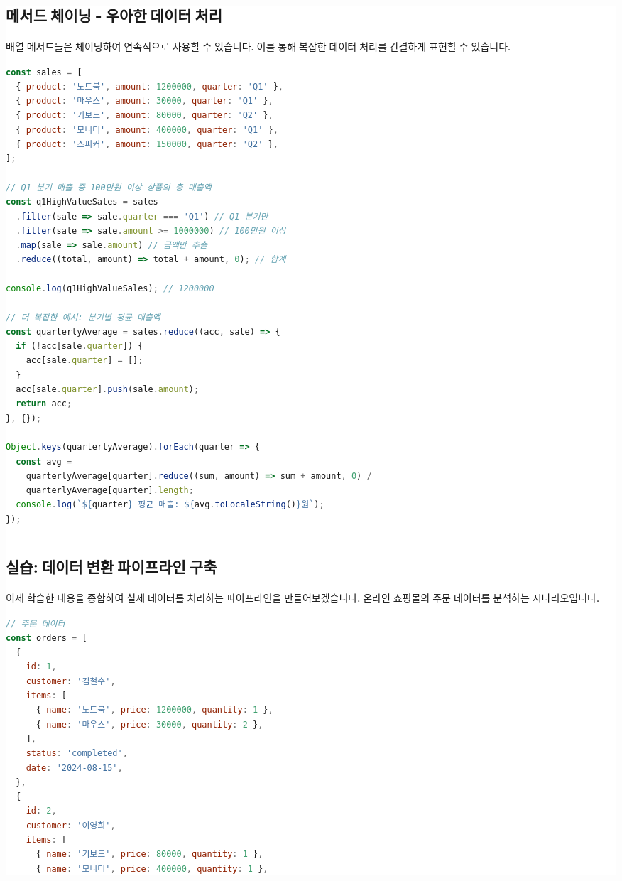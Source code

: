 
## 메서드 체이닝 - 우아한 데이터 처리

배열 메서드들은 체이닝하여 연속적으로 사용할 수 있습니다. 이를 통해 복잡한 데이터 처리를 간결하게 표현할 수 있습니다.

```javascript
const sales = [
  { product: '노트북', amount: 1200000, quarter: 'Q1' },
  { product: '마우스', amount: 30000, quarter: 'Q1' },
  { product: '키보드', amount: 80000, quarter: 'Q2' },
  { product: '모니터', amount: 400000, quarter: 'Q1' },
  { product: '스피커', amount: 150000, quarter: 'Q2' },
];

// Q1 분기 매출 중 100만원 이상 상품의 총 매출액
const q1HighValueSales = sales
  .filter(sale => sale.quarter === 'Q1') // Q1 분기만
  .filter(sale => sale.amount >= 1000000) // 100만원 이상
  .map(sale => sale.amount) // 금액만 추출
  .reduce((total, amount) => total + amount, 0); // 합계

console.log(q1HighValueSales); // 1200000

// 더 복잡한 예시: 분기별 평균 매출액
const quarterlyAverage = sales.reduce((acc, sale) => {
  if (!acc[sale.quarter]) {
    acc[sale.quarter] = [];
  }
  acc[sale.quarter].push(sale.amount);
  return acc;
}, {});

Object.keys(quarterlyAverage).forEach(quarter => {
  const avg =
    quarterlyAverage[quarter].reduce((sum, amount) => sum + amount, 0) /
    quarterlyAverage[quarter].length;
  console.log(`${quarter} 평균 매출: ${avg.toLocaleString()}원`);
});
```

---

## 실습: 데이터 변환 파이프라인 구축

이제 학습한 내용을 종합하여 실제 데이터를 처리하는 파이프라인을 만들어보겠습니다. 온라인 쇼핑몰의 주문 데이터를 분석하는 시나리오입니다.

```javascript
// 주문 데이터
const orders = [
  {
    id: 1,
    customer: '김철수',
    items: [
      { name: '노트북', price: 1200000, quantity: 1 },
      { name: '마우스', price: 30000, quantity: 2 },
    ],
    status: 'completed',
    date: '2024-08-15',
  },
  {
    id: 2,
    customer: '이영희',
    items: [
      { name: '키보드', price: 80000, quantity: 1 },
      { name: '모니터', price: 400000, quantity: 1 },
```